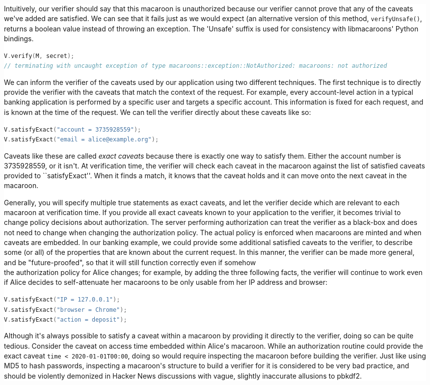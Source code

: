 Intuitively, our verifier should say that this macaroon is unauthorized because
our verifier cannot prove that any of the caveats we've added are satisfied.  We
can see that it fails just as we would expect (an alternative version of this
method, `verifyUnsafe()`, returns a boolean value instead of throwing an
exception.  The 'Unsafe' suffix is used for consistency with libmacaroons'
Python bindings.

```C++
V.verify(M, secret);
// terminating with uncaught exception of type macaroons::exception::NotAuthorized: macaroons: not authorized
```

We can inform the verifier of the caveats used by our application using two
different techniques.  The first technique is to directly provide the verifier
with the caveats that match the context of the request.  For example, every
account-level action in a typical banking application is performed by a specific
user and targets a specific account.  This information is fixed for each
request, and is known at the time of the request.  We can tell the verifier
directly about these caveats like so:

```C++
V.satisfyExact("account = 3735928559");
V.satisfyExact("email = alice@example.org");
```

Caveats like these are called *exact caveats* because there is exactly one way
to satisfy them.  Either the account number is 3735928559, or it isn't.  At
verification time, the verifier will check each caveat in the macaroon against
the list of satisfied caveats provided to ``satisfyExact''.  When it finds a
match, it knows that the caveat holds and it can move onto the next caveat in
the macaroon.

Generally, you will specify multiple true statements as exact caveats, and let
the verifier decide which are relevant to each macaroon at verification time.
If you provide all exact caveats known to your application to the verifier, it
becomes trivial to change policy decisions about authorization.  The server
performing authorization can treat the verifier as a black-box and does not need
to change when changing the authorization policy.  The actual policy is enforced
when macaroons are minted and when caveats are embedded.  In our banking
example, we could provide some additional satisfied caveats to the verifier,
to describe some (or all) of the properties that are known about the current
request.  In this manner, the verifier can be made more general, and be
"future-proofed", so that it will still function correctly even if somehow  
the authorization policy for Alice changes; for example, by adding the three
following facts, the verifier will continue to work even if Alice decides to
self-attenuate her macaroons to be only usable from her IP address and browser:

```C++
V.satisfyExact("IP = 127.0.0.1");
V.satisfyExact("browser = Chrome");
V.satisfyExact("action = deposit");
```

Although it's always possible to satisfy a caveat within a macaroon by providing
it directly to the verifier, doing so can be quite tedious.  Consider the caveat
on access time embedded within Alice's macaroon.  While an authorization routine
could provide the exact caveat `time < 2020-01-01T00:00`, doing so would
require inspecting the macaroon before building the verifier.  Just like using
MD5 to hash passwords, inspecting a macaroon's structure to build a verifier for
it is considered to be very bad practice, and should be violently demonized in
Hacker News discussions with vague, slightly inaccurate allusions to pbkdf2.

